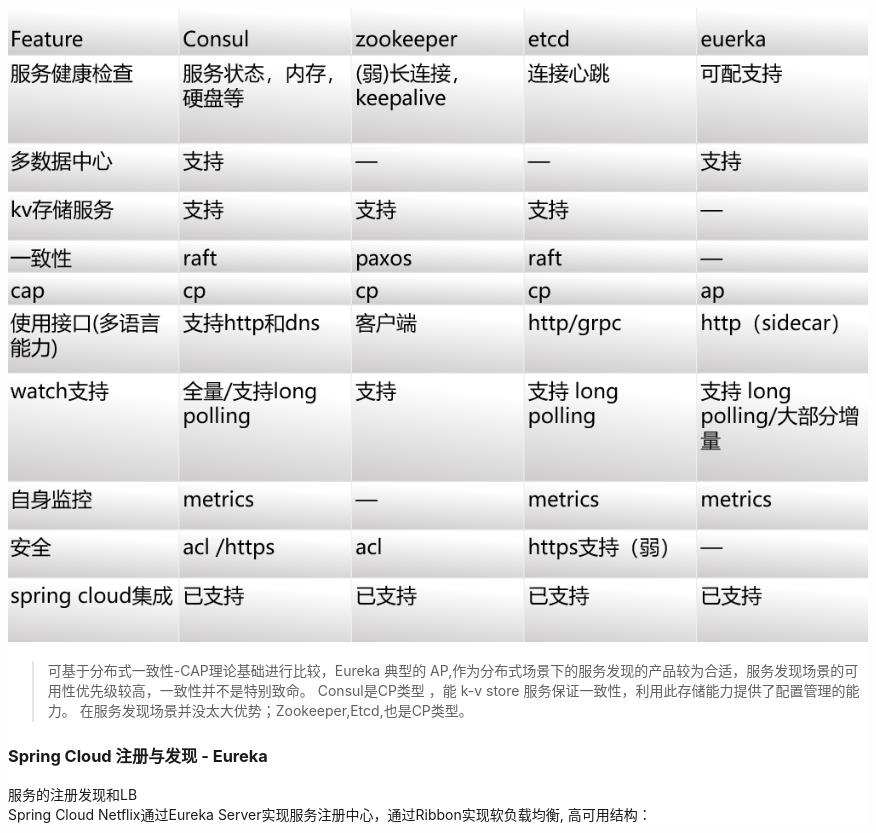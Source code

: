 ![regs](./imgs/regs.png)  
> 可基于分布式一致性-CAP理论基础进行比较，Eureka 典型的 AP,作为分布式场景下的服务发现的产品较为合适，服务发现场景的可用性优先级较高，一致性并不是特别致命。 Consul是CP类型 ，能 k-v store 服务保证一致性，利用此存储能力提供了配置管理的能力。 在服务发现场景并没太大优势；Zookeeper,Etcd,也是CP类型。

### Spring Cloud 注册与发现 - Eureka  
服务的注册发现和LB  
 Spring Cloud Netflix通过Eureka Server实现服务注册中心，通过Ribbon实现软负载均衡, 高可用结构：  
